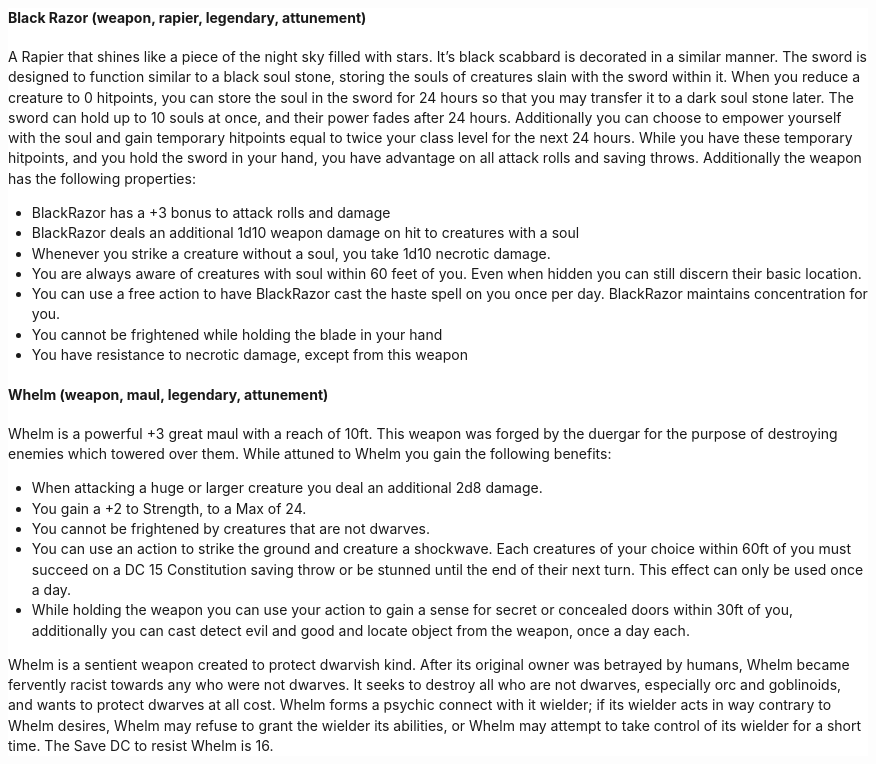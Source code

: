 <aside>
  <h4>Black Razor (weapon, rapier, legendary, attunement)</h4>
  <p>
    A Rapier that shines like a piece of the night sky filled with stars. It’s black scabbard is decorated in a similar manner. The sword is designed to function similar to 
    a black soul stone, storing the souls of creatures slain with the sword within it. When you reduce a creature to 0 hitpoints, you can store the soul in the sword for 
    24 hours so that you may transfer it to a dark soul stone later. The sword can hold up to 10 souls at once, and their power fades after 24 hours. Additionally you can 
    choose to empower yourself with the soul and gain temporary hitpoints equal to twice your class level for the next 24 hours. While you have these temporary hitpoints, 
    and you hold the sword in your hand, you have advantage on all attack rolls and saving throws. Additionally the weapon has the following properties:
  </p>
  <ul>
    <li>BlackRazor has a +3 bonus to attack rolls and damage</li>
    <li>BlackRazor deals an additional 1d10 weapon damage on hit to creatures with a soul</li>
    <li>Whenever you strike a creature without a soul, you take 1d10 necrotic damage.</li>
    <li>You are always aware of creatures with soul within 60 feet of you. Even when hidden you can still discern their basic location.</li>
    <li>You can use a free action to have BlackRazor cast the haste spell on you once per day. BlackRazor maintains concentration for you.</li>
    <li>You cannot be frightened while holding the blade in your hand</li>
    <li>You have resistance to necrotic damage, except from this weapon</li>
  </ul>
</aside>

<aside>
  <h4>Whelm (weapon, maul, legendary, attunement)</h4>
  <p>
    Whelm is a powerful +3 great maul with a reach of 10ft. This weapon was forged by the duergar for the purpose of destroying enemies which towered over them. 
    While attuned to Whelm you gain the following benefits:
  </p>
  <ul>
    <li>When attacking a huge or larger creature you deal an additional 2d8 damage.</li>
    <li>You gain a +2 to Strength, to a Max of 24.</li>
    <li>You cannot be frightened by creatures that are not dwarves.</li>
    <li>You can use an action to strike the ground and creature a shockwave. Each creatures of your choice within 60ft of you must succeed on a DC 15 Constitution saving 
      throw or be stunned until the end of their next turn. This effect can only be used once a day.</li>
    <li>While holding the weapon you can use your action to gain a sense for secret or concealed doors within 30ft of you, additionally you can cast detect evil and good 
      and locate object from the weapon, once a day each.</li>
  </ul>
  <p>
    Whelm is a sentient weapon created to protect dwarvish kind. After its original owner was betrayed by humans, Whelm became fervently racist towards any who were not 
    dwarves. It seeks to destroy all who are not dwarves, especially orc and goblinoids, and wants to protect dwarves at all cost. Whelm forms a psychic connect with it
    wielder; if its wielder acts in way contrary to Whelm desires, Whelm may refuse to grant the wielder its abilities, or Whelm may attempt to take control of its 
    wielder for a short time. The Save DC to resist Whelm is 16.
  </p>
</aside>
